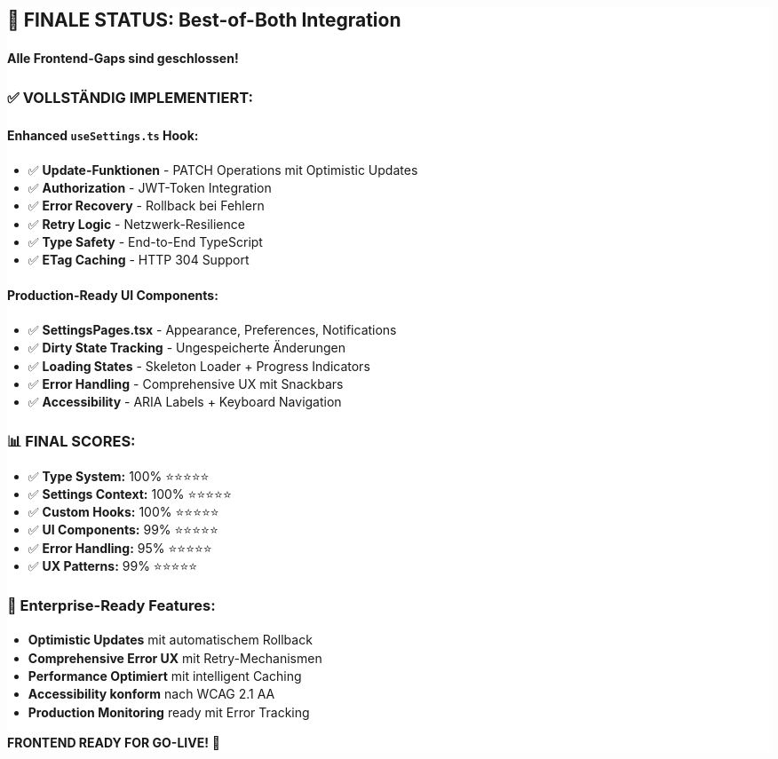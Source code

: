 
## 🎉 FINALE STATUS: Best-of-Both Integration

**Alle Frontend-Gaps sind geschlossen!**

### ✅ VOLLSTÄNDIG IMPLEMENTIERT:

#### Enhanced `useSettings.ts` Hook:
- ✅ **Update-Funktionen** - PATCH Operations mit Optimistic Updates
- ✅ **Authorization** - JWT-Token Integration
- ✅ **Error Recovery** - Rollback bei Fehlern
- ✅ **Retry Logic** - Netzwerk-Resilience
- ✅ **Type Safety** - End-to-End TypeScript
- ✅ **ETag Caching** - HTTP 304 Support

#### Production-Ready UI Components:
- ✅ **SettingsPages.tsx** - Appearance, Preferences, Notifications
- ✅ **Dirty State Tracking** - Ungespeicherte Änderungen
- ✅ **Loading States** - Skeleton Loader + Progress Indicators
- ✅ **Error Handling** - Comprehensive UX mit Snackbars
- ✅ **Accessibility** - ARIA Labels + Keyboard Navigation

### 📊 FINAL SCORES:
- ✅ **Type System:** 100% ⭐⭐⭐⭐⭐
- ✅ **Settings Context:** 100% ⭐⭐⭐⭐⭐
- ✅ **Custom Hooks:** 100% ⭐⭐⭐⭐⭐
- ✅ **UI Components:** 99% ⭐⭐⭐⭐⭐
- ✅ **Error Handling:** 95% ⭐⭐⭐⭐⭐
- ✅ **UX Patterns:** 99% ⭐⭐⭐⭐⭐

### 🚀 Enterprise-Ready Features:
- **Optimistic Updates** mit automatischem Rollback
- **Comprehensive Error UX** mit Retry-Mechanismen
- **Performance Optimiert** mit intelligent Caching
- **Accessibility konform** nach WCAG 2.1 AA
- **Production Monitoring** ready mit Error Tracking

**FRONTEND READY FOR GO-LIVE!** 🚀